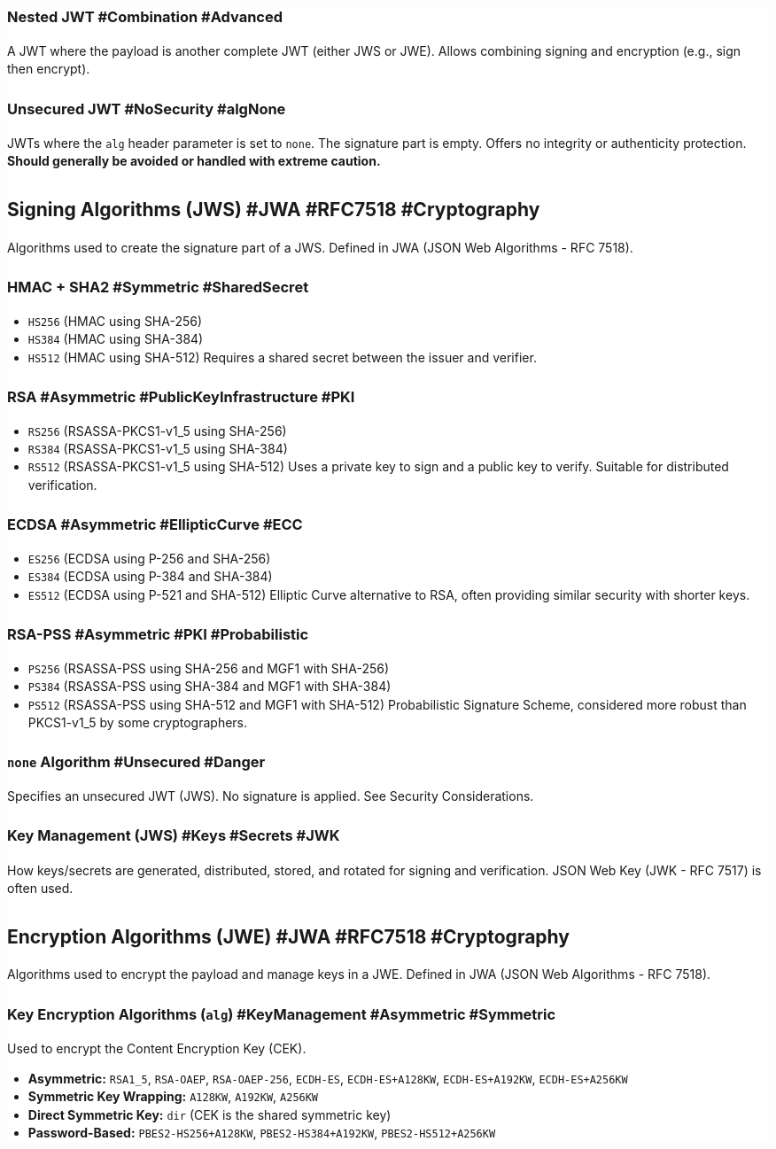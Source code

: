 ### Nested JWT #Combination #Advanced
A JWT where the payload is another complete JWT (either JWS or JWE). Allows combining signing and encryption (e.g., sign then encrypt).

### Unsecured JWT #NoSecurity #algNone
JWTs where the `alg` header parameter is set to `none`. The signature part is empty. Offers no integrity or authenticity protection. **Should generally be avoided or handled with extreme caution.**

## Signing Algorithms (JWS) #JWA #RFC7518 #Cryptography
Algorithms used to create the signature part of a JWS. Defined in JWA (JSON Web Algorithms - RFC 7518).

### HMAC + SHA2 #Symmetric #SharedSecret
*   `HS256` (HMAC using SHA-256)
*   `HS384` (HMAC using SHA-384)
*   `HS512` (HMAC using SHA-512)
Requires a shared secret between the issuer and verifier.

### RSA #Asymmetric #PublicKeyInfrastructure #PKI
*   `RS256` (RSASSA-PKCS1-v1_5 using SHA-256)
*   `RS384` (RSASSA-PKCS1-v1_5 using SHA-384)
*   `RS512` (RSASSA-PKCS1-v1_5 using SHA-512)
Uses a private key to sign and a public key to verify. Suitable for distributed verification.

### ECDSA #Asymmetric #EllipticCurve #ECC
*   `ES256` (ECDSA using P-256 and SHA-256)
*   `ES384` (ECDSA using P-384 and SHA-384)
*   `ES512` (ECDSA using P-521 and SHA-512)
Elliptic Curve alternative to RSA, often providing similar security with shorter keys.

### RSA-PSS #Asymmetric #PKI #Probabilistic
*   `PS256` (RSASSA-PSS using SHA-256 and MGF1 with SHA-256)
*   `PS384` (RSASSA-PSS using SHA-384 and MGF1 with SHA-384)
*   `PS512` (RSASSA-PSS using SHA-512 and MGF1 with SHA-512)
Probabilistic Signature Scheme, considered more robust than PKCS1-v1_5 by some cryptographers.

### `none` Algorithm #Unsecured #Danger
Specifies an unsecured JWT (JWS). No signature is applied. See Security Considerations.

### Key Management (JWS) #Keys #Secrets #JWK
How keys/secrets are generated, distributed, stored, and rotated for signing and verification. JSON Web Key (JWK - RFC 7517) is often used.

## Encryption Algorithms (JWE) #JWA #RFC7518 #Cryptography
Algorithms used to encrypt the payload and manage keys in a JWE. Defined in JWA (JSON Web Algorithms - RFC 7518).

### Key Encryption Algorithms (`alg`) #KeyManagement #Asymmetric #Symmetric
Used to encrypt the Content Encryption Key (CEK).
*   **Asymmetric:** `RSA1_5`, `RSA-OAEP`, `RSA-OAEP-256`, `ECDH-ES`, `ECDH-ES+A128KW`, `ECDH-ES+A192KW`, `ECDH-ES+A256KW`
*   **Symmetric Key Wrapping:** `A128KW`, `A192KW`, `A256KW`
*   **Direct Symmetric Key:** `dir` (CEK is the shared symmetric key)
*   **Password-Based:** `PBES2-HS256+A128KW`, `PBES2-HS384+A192KW`, `PBES2-HS512+A256KW`
